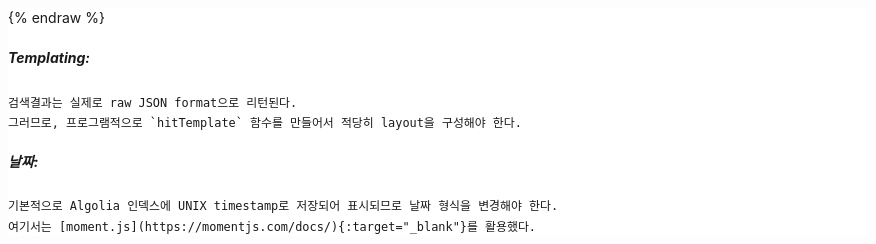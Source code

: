 {% endraw %}


##### Templating:

    검색결과는 실제로 raw JSON format으로 리턴된다.
    그러므로, 프로그램적으로 `hitTemplate` 함수를 만들어서 적당히 layout을 구성해야 한다.

##### 날짜:
    기본적으로 Algolia 인덱스에 UNIX timestamp로 저장되어 표시되므로 날짜 형식을 변경해야 한다.
    여기서는 [moment.js](https://momentjs.com/docs/){:target="_blank"}를 활용했다.
